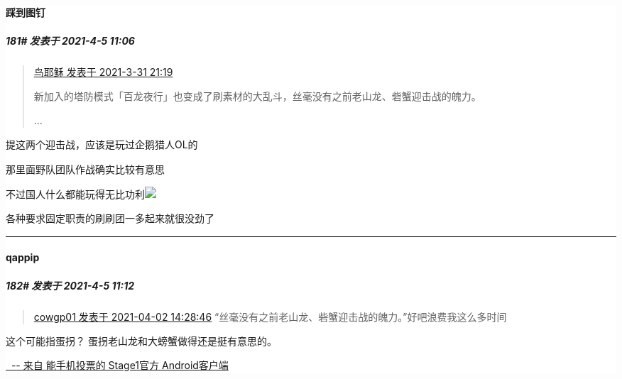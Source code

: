 ####  踩到图钉  
##### 181#       发表于 2021-4-5 11:06


<blockquote><a href="httphttps://bbs.saraba1st.com/2b/forum.php?mod=redirect&amp;goto=findpost&amp;pid=50793532&amp;ptid=1996017" target="_blank">鸟耶稣 发表于 2021-3-31 21:19</a>

新加入的塔防模式「百龙夜行」也变成了刷素材的大乱斗，丝毫没有之前老山龙、砦蟹迎击战的魄力。


 ...</blockquote>
提这两个迎击战，应该是玩过企鹅猎人OL的

那里面野队团队作战确实比较有意思


不过国人什么都能玩得无比功利<img src="https://static.saraba1st.com/image/smiley/face2017/002.png" referrerpolicy="no-referrer">

各种要求固定职责的刷刷团一多起来就很没劲了


-----

####  qappip  
##### 182#       发表于 2021-4-5 11:12


<blockquote><a href="httphttps://bbs.saraba1st.com/2b/forum.php?mod=redirect&amp;goto=findpost&amp;pid=50810782&amp;ptid=1996017" target="_blank">cowgp01 发表于 2021-04-02 14:28:46</a>
“丝毫没有之前老山龙、砦蟹迎击战的魄力。”好吧浪费我这么多时间</blockquote>这个可能指蛋拐？ 蛋拐老山龙和大螃蟹做得还是挺有意思的。

[  -- 来自 能手机投票的 Stage1官方 Android客户端](https://www.coolapk.com/apk/140634)


                                           